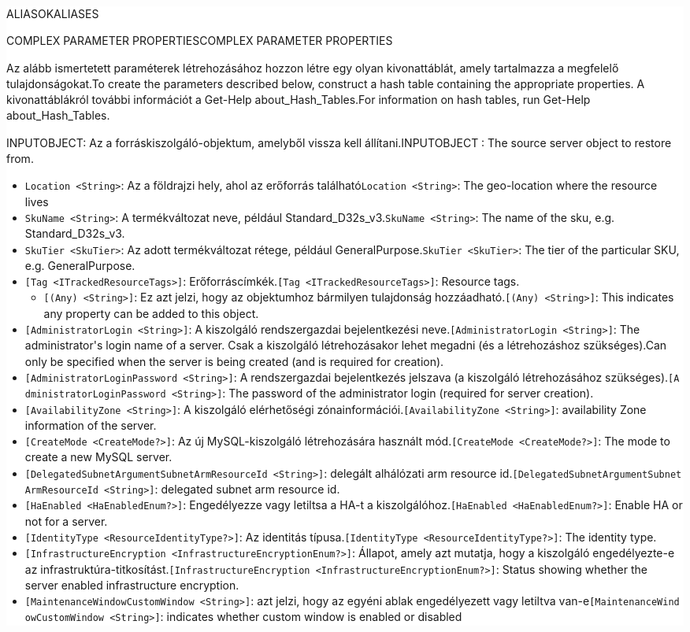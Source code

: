<span data-ttu-id="ebe74-143">ALIASOK</span><span class="sxs-lookup"><span data-stu-id="ebe74-143">ALIASES</span></span>

<span data-ttu-id="ebe74-144">COMPLEX PARAMETER PROPERTIES</span><span class="sxs-lookup"><span data-stu-id="ebe74-144">COMPLEX PARAMETER PROPERTIES</span></span>

<span data-ttu-id="ebe74-145">Az alább ismertetett paraméterek létrehozásához hozzon létre egy olyan kivonattáblát, amely tartalmazza a megfelelő tulajdonságokat.</span><span class="sxs-lookup"><span data-stu-id="ebe74-145">To create the parameters described below, construct a hash table containing the appropriate properties.</span></span> <span data-ttu-id="ebe74-146">A kivonattáblákról további információt a Get-Help about_Hash_Tables.</span><span class="sxs-lookup"><span data-stu-id="ebe74-146">For information on hash tables, run Get-Help about_Hash_Tables.</span></span>


<span data-ttu-id="ebe74-147">INPUTOBJECT: Az a <IServerAutoGenerated> forráskiszolgáló-objektum, amelyből vissza kell állítani.</span><span class="sxs-lookup"><span data-stu-id="ebe74-147">INPUTOBJECT <IServerAutoGenerated>: The source server object to restore from.</span></span>
  - <span data-ttu-id="ebe74-148">`Location <String>`: Az a földrajzi hely, ahol az erőforrás található</span><span class="sxs-lookup"><span data-stu-id="ebe74-148">`Location <String>`: The geo-location where the resource lives</span></span>
  - <span data-ttu-id="ebe74-149">`SkuName <String>`: A termékváltozat neve, például Standard_D32s_v3.</span><span class="sxs-lookup"><span data-stu-id="ebe74-149">`SkuName <String>`: The name of the sku, e.g. Standard_D32s_v3.</span></span>
  - <span data-ttu-id="ebe74-150">`SkuTier <SkuTier>`: Az adott termékváltozat rétege, például GeneralPurpose.</span><span class="sxs-lookup"><span data-stu-id="ebe74-150">`SkuTier <SkuTier>`: The tier of the particular SKU, e.g. GeneralPurpose.</span></span>
  - <span data-ttu-id="ebe74-151">`[Tag <ITrackedResourceTags>]`: Erőforráscímkék.</span><span class="sxs-lookup"><span data-stu-id="ebe74-151">`[Tag <ITrackedResourceTags>]`: Resource tags.</span></span>
    - <span data-ttu-id="ebe74-152">`[(Any) <String>]`: Ez azt jelzi, hogy az objektumhoz bármilyen tulajdonság hozzáadható.</span><span class="sxs-lookup"><span data-stu-id="ebe74-152">`[(Any) <String>]`: This indicates any property can be added to this object.</span></span>
  - <span data-ttu-id="ebe74-153">`[AdministratorLogin <String>]`: A kiszolgáló rendszergazdai bejelentkezési neve.</span><span class="sxs-lookup"><span data-stu-id="ebe74-153">`[AdministratorLogin <String>]`: The administrator's login name of a server.</span></span> <span data-ttu-id="ebe74-154">Csak a kiszolgáló létrehozásakor lehet megadni (és a létrehozáshoz szükséges).</span><span class="sxs-lookup"><span data-stu-id="ebe74-154">Can only be specified when the server is being created (and is required for creation).</span></span>
  - <span data-ttu-id="ebe74-155">`[AdministratorLoginPassword <String>]`: A rendszergazdai bejelentkezés jelszava (a kiszolgáló létrehozásához szükséges).</span><span class="sxs-lookup"><span data-stu-id="ebe74-155">`[AdministratorLoginPassword <String>]`: The password of the administrator login (required for server creation).</span></span>
  - <span data-ttu-id="ebe74-156">`[AvailabilityZone <String>]`: A kiszolgáló elérhetőségi zónainformációi.</span><span class="sxs-lookup"><span data-stu-id="ebe74-156">`[AvailabilityZone <String>]`: availability Zone information of the server.</span></span>
  - <span data-ttu-id="ebe74-157">`[CreateMode <CreateMode?>]`: Az új MySQL-kiszolgáló létrehozására használt mód.</span><span class="sxs-lookup"><span data-stu-id="ebe74-157">`[CreateMode <CreateMode?>]`: The mode to create a new MySQL server.</span></span>
  - <span data-ttu-id="ebe74-158">`[DelegatedSubnetArgumentSubnetArmResourceId <String>]`: delegált alhálózati arm resource id.</span><span class="sxs-lookup"><span data-stu-id="ebe74-158">`[DelegatedSubnetArgumentSubnetArmResourceId <String>]`: delegated subnet arm resource id.</span></span>
  - <span data-ttu-id="ebe74-159">`[HaEnabled <HaEnabledEnum?>]`: Engedélyezze vagy letiltsa a HA-t a kiszolgálóhoz.</span><span class="sxs-lookup"><span data-stu-id="ebe74-159">`[HaEnabled <HaEnabledEnum?>]`: Enable HA or not for a server.</span></span>
  - <span data-ttu-id="ebe74-160">`[IdentityType <ResourceIdentityType?>]`: Az identitás típusa.</span><span class="sxs-lookup"><span data-stu-id="ebe74-160">`[IdentityType <ResourceIdentityType?>]`: The identity type.</span></span>
  - <span data-ttu-id="ebe74-161">`[InfrastructureEncryption <InfrastructureEncryptionEnum?>]`: Állapot, amely azt mutatja, hogy a kiszolgáló engedélyezte-e az infrastruktúra-titkosítást.</span><span class="sxs-lookup"><span data-stu-id="ebe74-161">`[InfrastructureEncryption <InfrastructureEncryptionEnum?>]`: Status showing whether the server enabled infrastructure encryption.</span></span>
  - <span data-ttu-id="ebe74-162">`[MaintenanceWindowCustomWindow <String>]`: azt jelzi, hogy az egyéni ablak engedélyezett vagy letiltva van-e</span><span class="sxs-lookup"><span data-stu-id="ebe74-162">`[MaintenanceWindowCustomWindow <String>]`: indicates whether custom window is enabled or disabled</span></span>